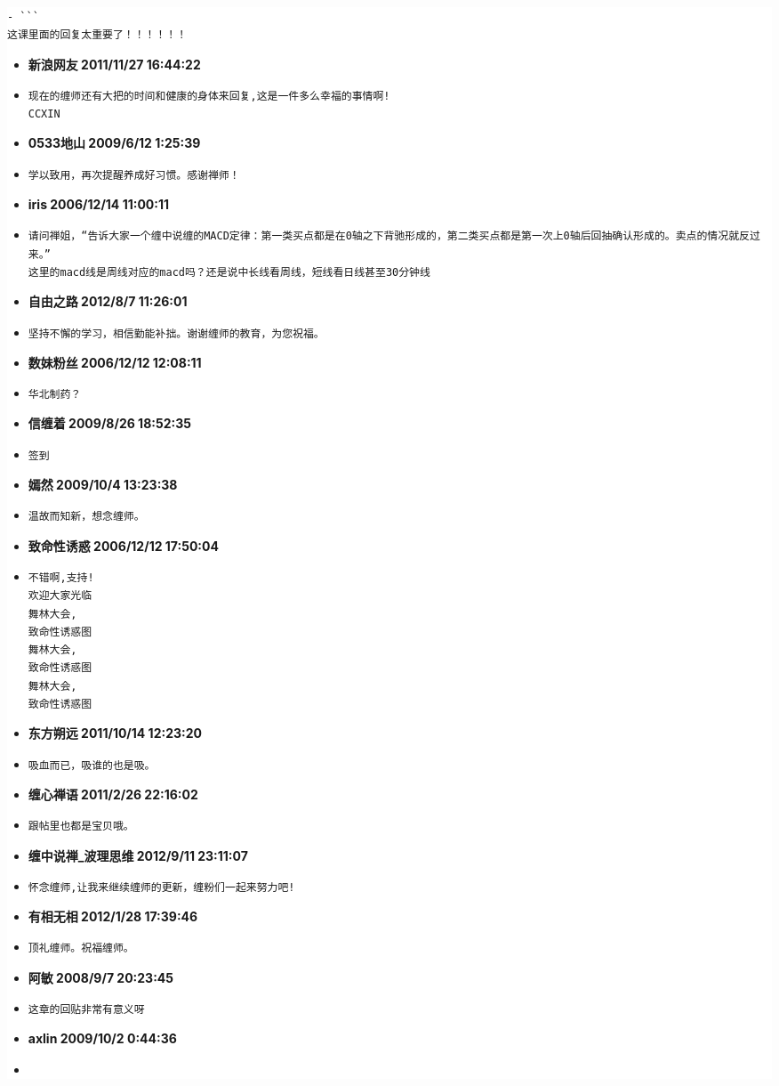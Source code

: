   ```
- ```
  这课里面的回复太重要了！！！！！！
  ```
- **新浪网友 2011/11/27 16:44:22**
- ```
  现在的缠师还有大把的时间和健康的身体来回复,这是一件多么幸福的事情啊!
  CCXIN
  ```
- **0533地山 2009/6/12 1:25:39**
- ```
  学以致用，再次提醒养成好习惯。感谢禅师！
  ```
- **iris 2006/12/14 11:00:11**
- ```
  请问禅姐，“告诉大家一个缠中说缠的MACD定律：第一类买点都是在0轴之下背驰形成的，第二类买点都是第一次上0轴后回抽确认形成的。卖点的情况就反过来。”
  这里的macd线是周线对应的macd吗？还是说中长线看周线，短线看日线甚至30分钟线
  ```
- **自由之路 2012/8/7 11:26:01**
- ```
  坚持不懈的学习，相信勤能补拙。谢谢缠师的教育，为您祝福。
  ```
- **数妹粉丝 2006/12/12 12:08:11**
- ```
  华北制药？
  ```
- **信缠着 2009/8/26 18:52:35**
- ```
  签到
  ```
- **嫣然 2009/10/4 13:23:38**
- ```
  温故而知新，想念缠师。
  ```
- **致命性诱惑 2006/12/12 17:50:04**
- ```
  不错啊,支持!
  欢迎大家光临
  舞林大会,
  致命性诱惑图
  舞林大会,
  致命性诱惑图
  舞林大会,
  致命性诱惑图
  ```
- **东方朔远 2011/10/14 12:23:20**
- ```
  吸血而已，吸谁的也是吸。
  ```
- **缠心禅语 2011/2/26 22:16:02**
- ```
  跟帖里也都是宝贝哦。
  ```
- **缠中说禅_波理思维 2012/9/11 23:11:07**
- ```
  怀念缠师,让我来继续缠师的更新，缠粉们一起来努力吧!
  ```
- **有相无相 2012/1/28 17:39:46**
- ```
  顶礼缠师。祝福缠师。
  ```
- **阿敏 2008/9/7 20:23:45**
- ```
  这章的回贴非常有意义呀
  ```
- **axlin 2009/10/2 0:44:36**
- ```
  ```